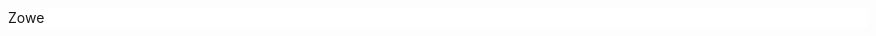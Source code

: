 <?xml version="1.0" encoding="UTF-8"?><?workdir /C:\GitFolder\docs-site\docs\user-guide\temp\ibmpdf\oxygen_dita_temp\user-guide?><?workdir-uri file:/C:/GitFolder/docs-site/docs/user-guide/temp/ibmpdf/oxygen_dita_temp/user-guide/?><?path2project?><?path2project-uri ./?><?path2rootmap-uri ./?><topic xmlns:ditaarch="http://dita.oasis-open.org/architecture/2005/" xmlns:dita-ot="http://dita-ot.sourceforge.net/ns/201007/dita-ot" class="- topic/topic " ditaarch:DITAArchVersion="1.2" domains="(topic hi-d) (topic ut-d) (topic indexing-d) (topic hazard-d) (topic abbrev-d) (topic pr-d) (topic sw-d) (topic ui-d)" id="troubleshooting_the_installation" xtrc="topic:1;166:-1" xtrf="file:/C:/GitFolder/docs-site/docs/user-guide/troubleshootinstall_1.md"><title class="- topic/title " xtrc="title:1;166:-1" xtrf="file:/C:/GitFolder/docs-site/docs/user-guide/troubleshootinstall_1.md">Troubleshooting the installation</title><prolog class="- topic/prolog "><metadata class="- topic/metadata "><prodinfo class="- topic/prodinfo " xtrc="prodinfo:1;17:11" xtrf="file:/C:/GitFolder/docs-site/docs/user-guide/Zowe_User_Guide.ditamap">

<prodname class="- topic/prodname " xtrc="prodname:1;19:11" xtrf="file:/C:/GitFolder/docs-site/docs/user-guide/Zowe_User_Guide.ditamap">Zowe</prodname>